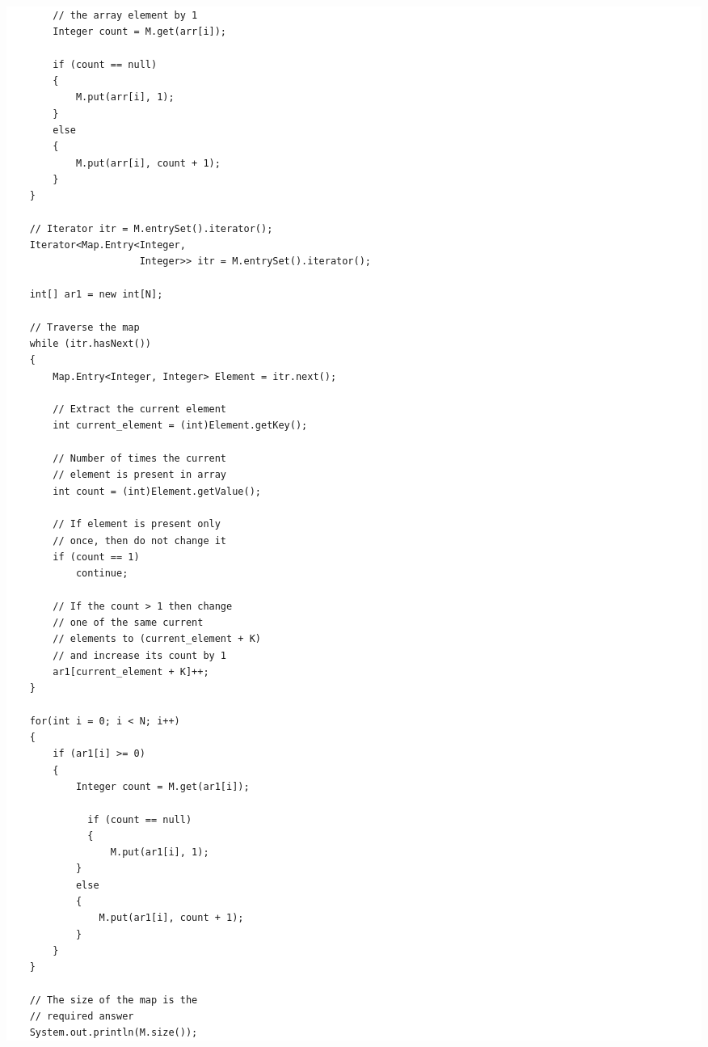 ```
        // the array element by 1
        Integer count = M.get(arr[i]);

        if (count == null)
        {
            M.put(arr[i], 1);
        }
        else
        {
            M.put(arr[i], count + 1);
        }
    }

    // Iterator itr = M.entrySet().iterator();
    Iterator<Map.Entry<Integer,
                       Integer>> itr = M.entrySet().iterator();

    int[] ar1 = new int[N];

    // Traverse the map
    while (itr.hasNext())
    {
        Map.Entry<Integer, Integer> Element = itr.next();

        // Extract the current element
        int current_element = (int)Element.getKey();

        // Number of times the current
        // element is present in array
        int count = (int)Element.getValue();

        // If element is present only
        // once, then do not change it
        if (count == 1)
            continue;

        // If the count > 1 then change
        // one of the same current
        // elements to (current_element + K)
        // and increase its count by 1
        ar1[current_element + K]++;
    }

    for(int i = 0; i < N; i++)
    {
        if (ar1[i] >= 0)
        {
            Integer count = M.get(ar1[i]);

              if (count == null)
              {
                  M.put(ar1[i], 1);
            }
            else
            {
                M.put(ar1[i], count + 1);
            }
        }
    }

    // The size of the map is the
    // required answer
    System.out.println(M.size());
```